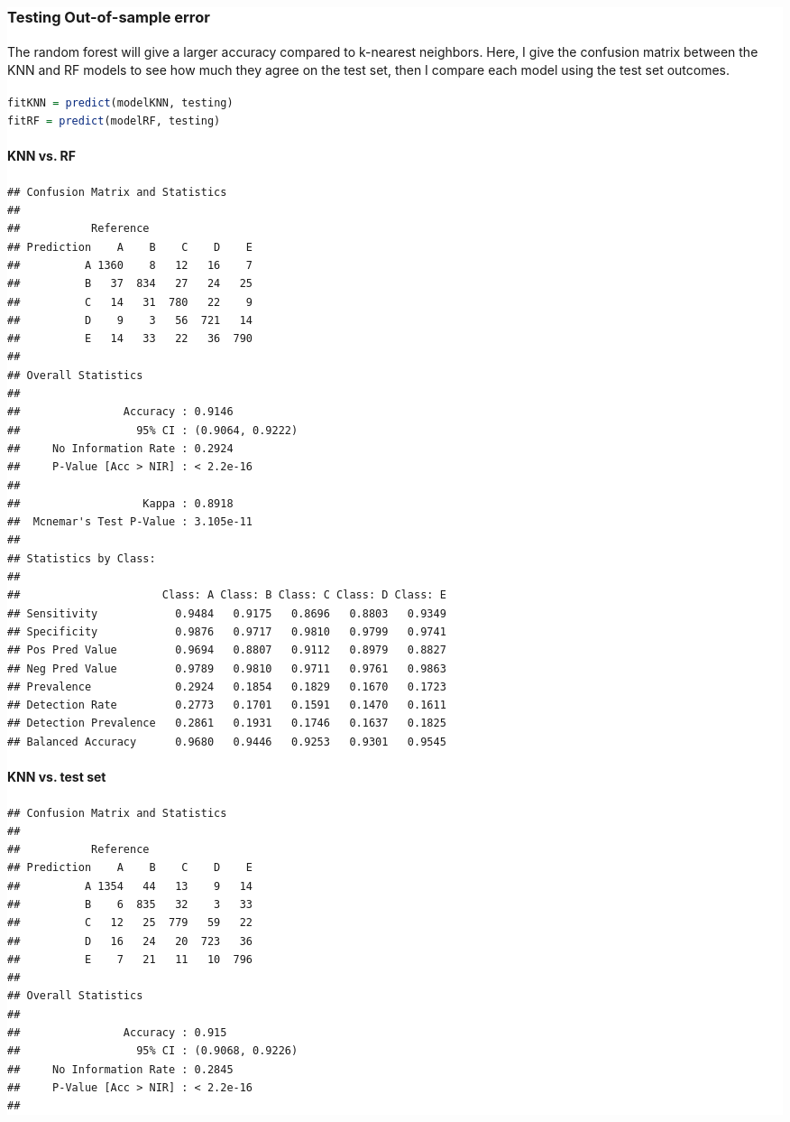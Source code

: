 ### Testing Out-of-sample error
The random forest will give a larger accuracy compared to k-nearest neighbors. Here, I give the confusion matrix between the KNN and RF models to see how much they agree on the test set, then I compare each model using the test set outcomes.

```r
fitKNN = predict(modelKNN, testing)
fitRF = predict(modelRF, testing)
```
#### KNN vs. RF

```
## Confusion Matrix and Statistics
## 
##           Reference
## Prediction    A    B    C    D    E
##          A 1360    8   12   16    7
##          B   37  834   27   24   25
##          C   14   31  780   22    9
##          D    9    3   56  721   14
##          E   14   33   22   36  790
## 
## Overall Statistics
##                                           
##                Accuracy : 0.9146          
##                  95% CI : (0.9064, 0.9222)
##     No Information Rate : 0.2924          
##     P-Value [Acc > NIR] : < 2.2e-16       
##                                           
##                   Kappa : 0.8918          
##  Mcnemar's Test P-Value : 3.105e-11       
## 
## Statistics by Class:
## 
##                      Class: A Class: B Class: C Class: D Class: E
## Sensitivity            0.9484   0.9175   0.8696   0.8803   0.9349
## Specificity            0.9876   0.9717   0.9810   0.9799   0.9741
## Pos Pred Value         0.9694   0.8807   0.9112   0.8979   0.8827
## Neg Pred Value         0.9789   0.9810   0.9711   0.9761   0.9863
## Prevalence             0.2924   0.1854   0.1829   0.1670   0.1723
## Detection Rate         0.2773   0.1701   0.1591   0.1470   0.1611
## Detection Prevalence   0.2861   0.1931   0.1746   0.1637   0.1825
## Balanced Accuracy      0.9680   0.9446   0.9253   0.9301   0.9545
```
#### KNN vs. test set

```
## Confusion Matrix and Statistics
## 
##           Reference
## Prediction    A    B    C    D    E
##          A 1354   44   13    9   14
##          B    6  835   32    3   33
##          C   12   25  779   59   22
##          D   16   24   20  723   36
##          E    7   21   11   10  796
## 
## Overall Statistics
##                                           
##                Accuracy : 0.915           
##                  95% CI : (0.9068, 0.9226)
##     No Information Rate : 0.2845          
##     P-Value [Acc > NIR] : < 2.2e-16       
##                                           
```